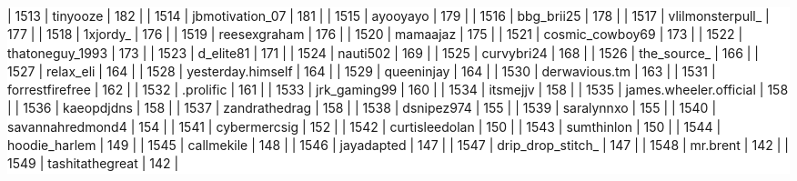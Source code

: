 | 1513 | tinyooze | 182 |
| 1514 | jbmotivation_07 | 181 |
| 1515 | ayooyayo | 179 |
| 1516 | bbg_brii25 | 178 |
| 1517 | vlilmonsterpull_ | 177 |
| 1518 | 1xjordy_ | 176 |
| 1519 | reesexgraham | 176 |
| 1520 | mamaajaz | 175 |
| 1521 | cosmic_cowboy69 | 173 |
| 1522 | thatoneguy_1993 | 173 |
| 1523 | d_elite81 | 171 |
| 1524 | nauti502 | 169 |
| 1525 | curvybri24 | 168 |
| 1526 | the_source_ | 166 |
| 1527 | relax_eli | 164 |
| 1528 | yesterday.himself | 164 |
| 1529 | queeninjay | 164 |
| 1530 | derwavious.tm | 163 |
| 1531 | forrestfirefree | 162 |
| 1532 | .prolific | 161 |
| 1533 | jrk_gaming99 | 160 |
| 1534 | itsmejjv | 158 |
| 1535 | james.wheeler.official | 158 |
| 1536 | kaeopdjdns | 158 |
| 1537 | zandrathedrag | 158 |
| 1538 | dsnipez974 | 155 |
| 1539 | saralynnxo | 155 |
| 1540 | savannahredmond4 | 154 |
| 1541 | cybermercsig | 152 |
| 1542 | curtisleedolan | 150 |
| 1543 | sumthinlon | 150 |
| 1544 | hoodie_harlem | 149 |
| 1545 | callmekile | 148 |
| 1546 | jayadapted | 147 |
| 1547 | drip_drop_stitch_ | 147 |
| 1548 | mr.brent | 142 |
| 1549 | tashitathegreat | 142 |